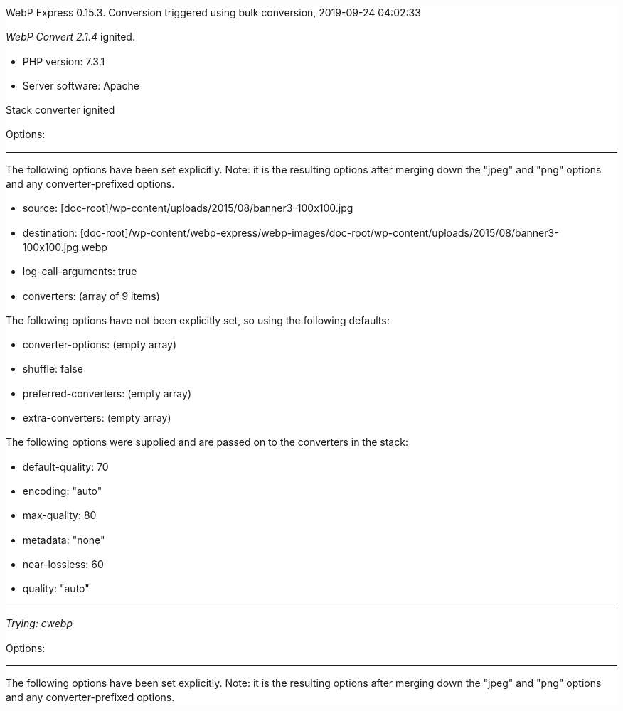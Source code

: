 WebP Express 0.15.3. Conversion triggered using bulk conversion, 2019-09-24 04:02:33


*WebP Convert 2.1.4*  ignited.

- PHP version: 7.3.1

- Server software: Apache


Stack converter ignited


Options:

------------

The following options have been set explicitly. Note: it is the resulting options after merging down the "jpeg" and "png" options and any converter-prefixed options.

- source: [doc-root]/wp-content/uploads/2015/08/banner3-100x100.jpg

- destination: [doc-root]/wp-content/webp-express/webp-images/doc-root/wp-content/uploads/2015/08/banner3-100x100.jpg.webp

- log-call-arguments: true

- converters: (array of 9 items)


The following options have not been explicitly set, so using the following defaults:

- converter-options: (empty array)

- shuffle: false

- preferred-converters: (empty array)

- extra-converters: (empty array)


The following options were supplied and are passed on to the converters in the stack:

- default-quality: 70

- encoding: "auto"

- max-quality: 80

- metadata: "none"

- near-lossless: 60

- quality: "auto"

------------



*Trying: cwebp* 


Options:

------------

The following options have been set explicitly. Note: it is the resulting options after merging down the "jpeg" and "png" options and any converter-prefixed options.
